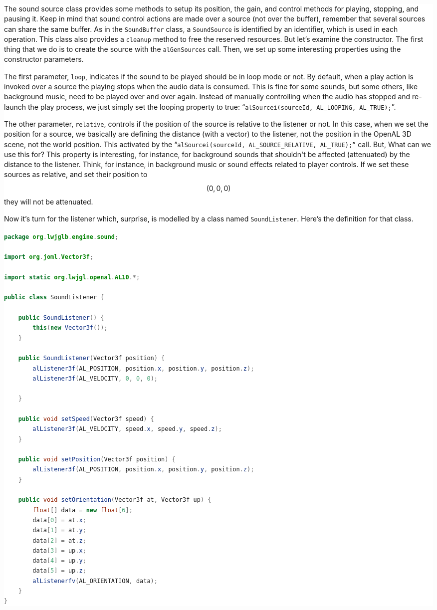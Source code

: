 
The sound source class provides some methods to setup its position, the gain, and control methods for playing, stopping, and pausing it. Keep in mind that sound control actions are made over a source (not over the buffer), remember that several sources can share the same buffer. As in the ```SoundBuffer``` class, a ```SoundSource``` is identified by an identifier, which is used in each operation. This class also provides a ```cleanup``` method to free the reserved resources. But let’s examine the constructor. The first thing that we do is to create the source with the ```alGenSources``` call. Then, we set up some interesting properties using the constructor parameters.

The first parameter, ```loop```, indicates if the sound to be played should be in loop mode or not. By default, when a play action is invoked over a source the playing stops when the audio data is consumed. This is fine for some sounds, but some others, like background music, need to be played over and over again. Instead of manually controlling when the audio has stopped and re-launch the play process, we just simply set the looping property to true: “```alSourcei(sourceId, AL_LOOPING, AL_TRUE);```”.

The other parameter, ```relative```, controls if the position of the source is relative to the listener or not. In this case, when we set the position for a source, we basically are defining the distance (with a vector) to the listener, not the position in the OpenAL 3D scene, not the world position. This activated by the “```alSourcei(sourceId, AL_SOURCE_RELATIVE, AL_TRUE);”``` call. But, What can we use this for? This property is interesting, for instance, for background sounds that shouldn't be affected (attenuated) by the distance to the listener. Think, for instance, in background music or sound effects related to player controls. If we set these sources as relative, and set their position to $$(0, 0, 0)$$ they will not be attenuated.

Now it’s turn for the listener which, surprise, is modelled by a class named ```SoundListener```. Here’s the definition for that class.

```java
package org.lwjglb.engine.sound;

import org.joml.Vector3f;

import static org.lwjgl.openal.AL10.*;

public class SoundListener {

    public SoundListener() {
        this(new Vector3f());
    }

    public SoundListener(Vector3f position) {
        alListener3f(AL_POSITION, position.x, position.y, position.z);
        alListener3f(AL_VELOCITY, 0, 0, 0);

    }

    public void setSpeed(Vector3f speed) {
        alListener3f(AL_VELOCITY, speed.x, speed.y, speed.z);
    }

    public void setPosition(Vector3f position) {
        alListener3f(AL_POSITION, position.x, position.y, position.z);
    }

    public void setOrientation(Vector3f at, Vector3f up) {
        float[] data = new float[6];
        data[0] = at.x;
        data[1] = at.y;
        data[2] = at.z;
        data[3] = up.x;
        data[4] = up.y;
        data[5] = up.z;
        alListenerfv(AL_ORIENTATION, data);
    }
}
```